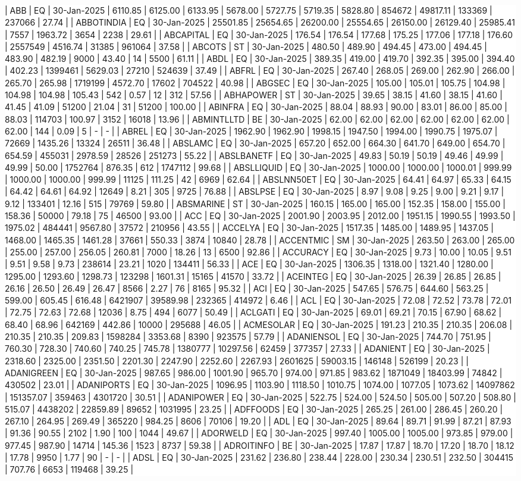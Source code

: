 | ABB | EQ | 30-Jan-2025 | 6110.85 | 6125.00 | 6133.95 | 5678.00 | 5727.75 | 5719.35 | 5828.80 | 854672 | 49817.11 | 133369 | 237066 | 27.74 |
| ABBOTINDIA | EQ | 30-Jan-2025 | 25501.85 | 25654.65 | 26200.00 | 25554.65 | 26150.00 | 26129.40 | 25985.41 | 7557 | 1963.72 | 3654 | 2238 | 29.61 |
| ABCAPITAL | EQ | 30-Jan-2025 | 176.54 | 176.54 | 177.68 | 175.25 | 177.06 | 177.18 | 176.60 | 2557549 | 4516.74 | 31385 | 961064 | 37.58 |
| ABCOTS | ST | 30-Jan-2025 | 480.50 | 489.90 | 494.45 | 473.00 | 494.45 | 483.90 | 482.19 | 9000 | 43.40 | 14 | 5500 | 61.11 |
| ABDL | EQ | 30-Jan-2025 | 389.35 | 419.00 | 419.70 | 392.35 | 395.00 | 394.40 | 402.23 | 1399461 | 5629.03 | 27210 | 524639 | 37.49 |
| ABFRL | EQ | 30-Jan-2025 | 267.40 | 268.05 | 269.00 | 262.90 | 266.00 | 265.70 | 265.98 | 1719199 | 4572.70 | 17602 | 704522 | 40.98 |
| ABGSEC | EQ | 30-Jan-2025 | 105.00 | 105.01 | 105.75 | 104.98 | 104.98 | 104.98 | 105.43 | 542 | 0.57 | 12 | 312 | 57.56 |
| ABHAPOWER | ST | 30-Jan-2025 | 39.65 | 38.15 | 41.60 | 38.15 | 41.60 | 41.45 | 41.09 | 51200 | 21.04 | 31 | 51200 | 100.00 |
| ABINFRA | EQ | 30-Jan-2025 | 88.04 | 88.93 | 90.00 | 83.01 | 86.00 | 85.00 | 88.03 | 114703 | 100.97 | 3152 | 16018 | 13.96 |
| ABMINTLLTD | BE | 30-Jan-2025 | 62.00 | 62.00 | 62.00 | 62.00 | 62.00 | 62.00 | 62.00 | 144 | 0.09 | 5 | - | - |
| ABREL | EQ | 30-Jan-2025 | 1962.90 | 1962.90 | 1998.15 | 1947.50 | 1994.00 | 1990.75 | 1975.07 | 72669 | 1435.26 | 13324 | 26511 | 36.48 |
| ABSLAMC | EQ | 30-Jan-2025 | 657.20 | 652.00 | 664.30 | 641.70 | 649.00 | 654.70 | 654.59 | 455031 | 2978.59 | 28526 | 251273 | 55.22 |
| ABSLBANETF | EQ | 30-Jan-2025 | 49.83 | 50.19 | 50.19 | 49.46 | 49.99 | 49.99 | 50.00 | 1752764 | 876.35 | 612 | 1747112 | 99.68 |
| ABSLLIQUID | EQ | 30-Jan-2025 | 1000.00 | 1000.00 | 1000.01 | 999.99 | 1000.00 | 1000.00 | 999.99 | 11125 | 111.25 | 42 | 6969 | 62.64 |
| ABSLNN50ET | EQ | 30-Jan-2025 | 64.41 | 64.97 | 65.33 | 64.15 | 64.42 | 64.61 | 64.92 | 12649 | 8.21 | 305 | 9725 | 76.88 |
| ABSLPSE | EQ | 30-Jan-2025 | 8.97 | 9.08 | 9.25 | 9.00 | 9.21 | 9.17 | 9.12 | 133401 | 12.16 | 515 | 79769 | 59.80 |
| ABSMARINE | ST | 30-Jan-2025 | 160.15 | 165.00 | 165.00 | 152.35 | 158.00 | 155.00 | 158.36 | 50000 | 79.18 | 75 | 46500 | 93.00 |
| ACC | EQ | 30-Jan-2025 | 2001.90 | 2003.95 | 2012.00 | 1951.15 | 1990.55 | 1993.50 | 1975.02 | 484441 | 9567.80 | 37572 | 210956 | 43.55 |
| ACCELYA | EQ | 30-Jan-2025 | 1517.35 | 1485.00 | 1489.95 | 1437.05 | 1468.00 | 1465.35 | 1461.28 | 37661 | 550.33 | 3874 | 10840 | 28.78 |
| ACCENTMIC | SM | 30-Jan-2025 | 263.50 | 263.00 | 265.00 | 255.00 | 257.00 | 256.05 | 260.81 | 7000 | 18.26 | 13 | 6500 | 92.86 |
| ACCURACY | EQ | 30-Jan-2025 | 9.73 | 10.00 | 10.05 | 9.51 | 9.51 | 9.58 | 9.73 | 238614 | 23.21 | 1020 | 134411 | 56.33 |
| ACE | EQ | 30-Jan-2025 | 1306.35 | 1318.00 | 1321.40 | 1280.00 | 1295.00 | 1293.60 | 1298.73 | 123298 | 1601.31 | 15165 | 41570 | 33.72 |
| ACEINTEG | EQ | 30-Jan-2025 | 26.39 | 26.85 | 26.85 | 26.16 | 26.50 | 26.49 | 26.47 | 8566 | 2.27 | 76 | 8165 | 95.32 |
| ACI | EQ | 30-Jan-2025 | 547.65 | 576.75 | 644.60 | 563.25 | 599.00 | 605.45 | 616.48 | 6421907 | 39589.98 | 232365 | 414972 | 6.46 |
| ACL | EQ | 30-Jan-2025 | 72.08 | 72.52 | 73.78 | 72.01 | 72.75 | 72.63 | 72.68 | 12036 | 8.75 | 494 | 6077 | 50.49 |
| ACLGATI | EQ | 30-Jan-2025 | 69.01 | 69.21 | 70.15 | 67.90 | 68.62 | 68.40 | 68.96 | 642169 | 442.86 | 10000 | 295688 | 46.05 |
| ACMESOLAR | EQ | 30-Jan-2025 | 191.23 | 210.35 | 210.35 | 206.08 | 210.35 | 210.35 | 209.83 | 1598284 | 3353.68 | 8390 | 923575 | 57.79 |
| ADANIENSOL | EQ | 30-Jan-2025 | 744.70 | 751.95 | 760.30 | 728.30 | 740.60 | 740.25 | 745.78 | 1380777 | 10297.56 | 62459 | 377357 | 27.33 |
| ADANIENT | EQ | 30-Jan-2025 | 2318.60 | 2325.00 | 2351.50 | 2201.30 | 2247.90 | 2252.60 | 2267.93 | 2601625 | 59003.15 | 146148 | 526199 | 20.23 |
| ADANIGREEN | EQ | 30-Jan-2025 | 987.65 | 986.00 | 1001.90 | 965.70 | 974.00 | 971.85 | 983.62 | 1871049 | 18403.99 | 74842 | 430502 | 23.01 |
| ADANIPORTS | EQ | 30-Jan-2025 | 1096.95 | 1103.90 | 1118.50 | 1010.75 | 1074.00 | 1077.05 | 1073.62 | 14097862 | 151357.07 | 359463 | 4301720 | 30.51 |
| ADANIPOWER | EQ | 30-Jan-2025 | 522.75 | 524.00 | 524.50 | 505.00 | 507.20 | 508.80 | 515.07 | 4438202 | 22859.89 | 89652 | 1031995 | 23.25 |
| ADFFOODS | EQ | 30-Jan-2025 | 265.25 | 261.00 | 286.45 | 260.20 | 267.10 | 264.95 | 269.49 | 365220 | 984.25 | 8606 | 70106 | 19.20 |
| ADL | EQ | 30-Jan-2025 | 89.64 | 89.71 | 91.99 | 87.21 | 87.93 | 91.36 | 90.55 | 2102 | 1.90 | 100 | 1044 | 49.67 |
| ADORWELD | EQ | 30-Jan-2025 | 997.40 | 1005.00 | 1005.00 | 973.85 | 979.00 | 977.45 | 987.90 | 14714 | 145.36 | 1523 | 8737 | 59.38 |
| ADROITINFO | BE | 30-Jan-2025 | 17.87 | 17.87 | 18.70 | 17.20 | 18.70 | 18.12 | 17.78 | 9950 | 1.77 | 90 | - | - |
| ADSL | EQ | 30-Jan-2025 | 231.62 | 236.80 | 238.44 | 228.00 | 230.34 | 230.51 | 232.50 | 304415 | 707.76 | 6653 | 119468 | 39.25 |